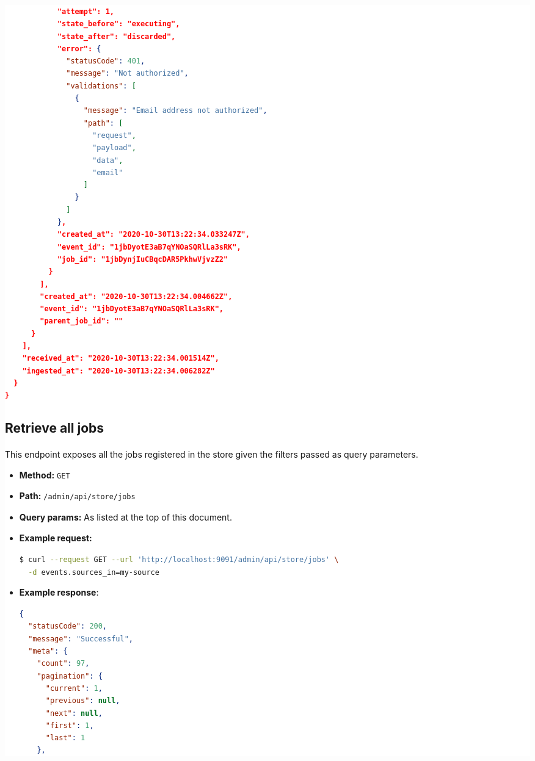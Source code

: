   ```json
              "attempt": 1,
              "state_before": "executing",
              "state_after": "discarded",
              "error": {
                "statusCode": 401,
                "message": "Not authorized",
                "validations": [
                  {
                    "message": "Email address not authorized",
                    "path": [
                      "request",
                      "payload",
                      "data",
                      "email"
                    ]
                  }
                ]
              },
              "created_at": "2020-10-30T13:22:34.033247Z",
              "event_id": "1jbDyotE3aB7qYNOaSQRlLa3sRK",
              "job_id": "1jbDynjIuCBqcDAR5PkhwVjvzZ2"
            }
          ],
          "created_at": "2020-10-30T13:22:34.004662Z",
          "event_id": "1jbDyotE3aB7qYNOaSQRlLa3sRK",
          "parent_job_id": ""
        }
      ],
      "received_at": "2020-10-30T13:22:34.001514Z",
      "ingested_at": "2020-10-30T13:22:34.006282Z"
    }
  }

  ```

## Retrieve all jobs

This endpoint exposes all the jobs registered in the store given the filters passed
as query parameters.

- **Method:** `GET`
- **Path:** `/admin/api/store/jobs`
- **Query params:** As listed at the top of this document.

- **Example request:**
  ```bash
  $ curl --request GET --url 'http://localhost:9091/admin/api/store/jobs' \
    -d events.sources_in=my-source

  ```

- **Example response**:
  ```json
  {
    "statusCode": 200,
    "message": "Successful",
    "meta": {
      "count": 97,
      "pagination": {
        "current": 1,
        "previous": null,
        "next": null,
        "first": 1,
        "last": 1
      },
  ```